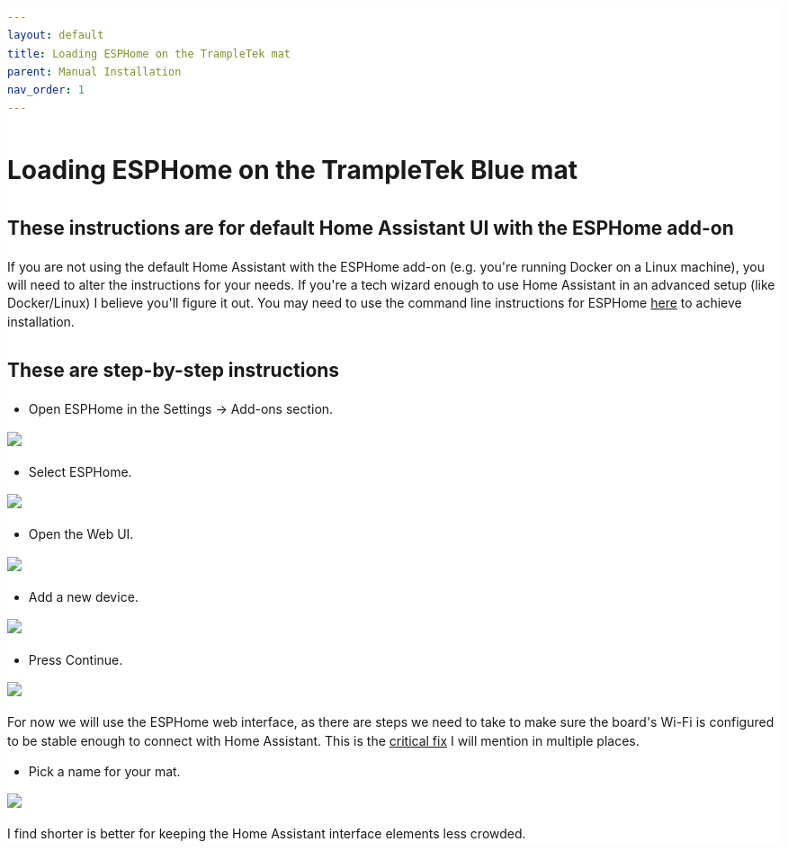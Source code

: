 ```yaml
---
layout: default
title: Loading ESPHome on the TrampleTek mat
parent: Manual Installation
nav_order: 1
---
```


# Loading ESPHome on the TrampleTek Blue mat

## These instructions are for default Home Assistant UI with the ESPHome add-on
If you are not using the default Home Assistant with the ESPHome add-on (e.g. you're running Docker on a Linux machine), you will need to alter the instructions for your needs. If you're a tech wizard enough to use Home Assistant in an advanced setup (like Docker/Linux) I believe you'll figure it out. You may need to use the command line instructions for ESPHome [here](https://esphome.io/guides/getting_started_command_line.html) to achieve installation.

## These are step-by-step instructions

- Open ESPHome in the Settings -> Add-ons section.

<img src="../../images/select_addons.png" width="600">

- Select ESPHome.

<img src="../../images/select_ESPHome.png" width="600">

-	Open the Web UI.

<img src="../../images/select_open_web_UI.png" width="600">

-	Add a new device.

<img src="../../images/select_new_device.png" width="600">

-	Press Continue.

<img src="../../images/select_new_device_continue.png" width="600">

For now we will use the ESPHome web interface, as there are steps we need to take to make sure the board's Wi-Fi is configured to be stable enough to connect with Home Assistant. This is the [critical fix](https://appliedsensorco.github.io/Manual-Installation/critical_wifi.html) I will mention in multiple places.

-	Pick a name for your mat.

<img src="../../images/pick_a_name.png" width="600">

I find shorter is better for keeping the Home Assistant interface elements less crowded.
